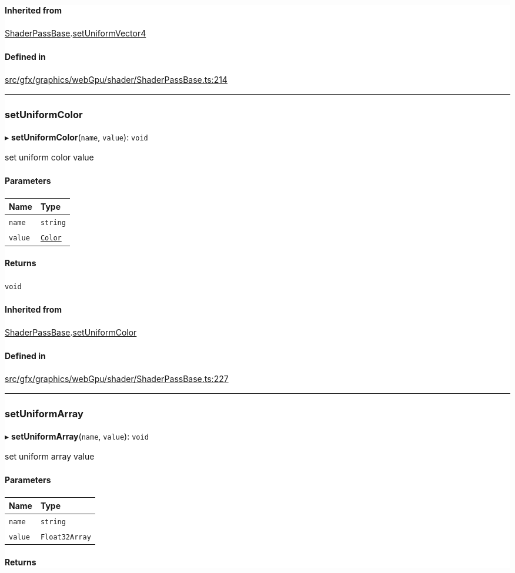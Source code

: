 #### Inherited from

[ShaderPassBase](ShaderPassBase.md).[setUniformVector4](ShaderPassBase.md#setuniformvector4)

#### Defined in

[src/gfx/graphics/webGpu/shader/ShaderPassBase.ts:214](https://github.com/Orillusion/orillusion/blob/main/src/gfx/graphics/webGpu/shader/ShaderPassBase.ts#L214)

___

### setUniformColor

▸ **setUniformColor**(`name`, `value`): `void`

set uniform color value

#### Parameters

| Name | Type |
| :------ | :------ |
| `name` | `string` |
| `value` | [`Color`](Color.md) |

#### Returns

`void`

#### Inherited from

[ShaderPassBase](ShaderPassBase.md).[setUniformColor](ShaderPassBase.md#setuniformcolor)

#### Defined in

[src/gfx/graphics/webGpu/shader/ShaderPassBase.ts:227](https://github.com/Orillusion/orillusion/blob/main/src/gfx/graphics/webGpu/shader/ShaderPassBase.ts#L227)

___

### setUniformArray

▸ **setUniformArray**(`name`, `value`): `void`

set uniform array value

#### Parameters

| Name | Type |
| :------ | :------ |
| `name` | `string` |
| `value` | `Float32Array` |

#### Returns
